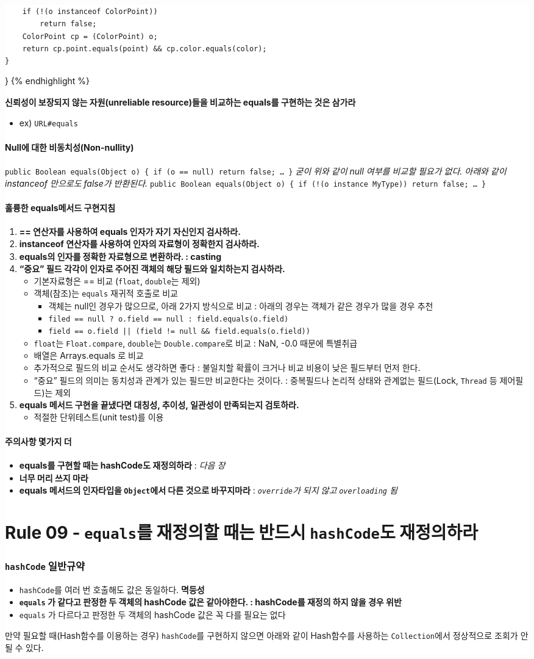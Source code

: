         if (!(o instanceof ColorPoint))
            return false;
        ColorPoint cp = (ColorPoint) o;
        return cp.point.equals(point) && cp.color.equals(color);
    }
}
{% endhighlight %}

**신뢰성이 보장되지 않는 자원(unreliable resource)들을 비교하는 equals를 구현하는 것은 삼가라**

- ex) `URL#equals`

#### Null에 대한 비동치성(Non-nullity)

`public Boolean equals(Object o) { if (o == null) return false; … }`
*굳이 위와 같이 null 여부를 비교할 필요가 없다. 아래와 같이 instanceof 만으로도 false가 반환된다.*
`public Boolean equals(Object o) { if (!(o instance MyType)) return false; … }`

#### 훌륭한 equals메서드 구현지침

1. **== 연산자를 사용하여 equals 인자가 자기 자신인지 검사하라.**
2. **instanceof 연산자를 사용하여 인자의 자료형이 정확한지 검사하라.**
3. **equals의 인자를 정확한 자료형으로 변환하라. : casting**
4. **“중요” 필드 각각이 인자로 주어진 객체의 해당 필드와 일치하는지 검사하라.**
    - 기본자료형은 == 비교 (`float`, `double`는 제외)
    - 객체(참조)는 `equals` 재귀적 호출로 비교
        - 객체는 null인 경우가 많으므로, 아래 2가지 방식으로 비교 : 아래의 경우는 객체가 같은 경우가 많을 경우 추천
        - `filed == null ? o.field == null : field.equals(o.field)`
        - `field == o.field || (field != null && field.equals(o.field))`
    - `float`는 `Float.compare`, `double`는 `Double.compare`로 비교 : NaN, -0.0 때문에 특별취급
    - 배열은 Arrays.equals 로 비교
    - 추가적으로 필드의 비교 순서도 생각하면 좋다 : 불일치할 확률이 크거나 비교 비용이 낮은 필드부터 먼저 한다.
    - “중요” 필드의 의미는 동치성과 관계가 있는 필드만 비교한다는 것이다.  : 중복필드나 논리적 상태와 관계없는 필드(Lock, `Thread` 등 제어필드)는 제외
5. **equals 메서드 구현을 끝냈다면 대칭성, 추이성, 일관성이 만족되는지 검토하라.**
    - 적절한 단위테스트(unit test)를 이용

#### 주의사항 몇가지 더

- **equals를 구현할 때는 hashCode도 재정의하라** : *다음 장*
- **너무 머리 쓰지 마라**
- **equals 메서드의 인자타입을 `Object`에서 다른 것으로 바꾸지마라** : *`override`가 되지 않고 `overloading` 됨*

# Rule 09 - `equals`를 재정의할 때는 반드시 `hashCode`도 재정의하라

### `hashCode` 일반규약

- `hashCode`를 여러 번 호출해도 값은 동일하다. **멱등성**
- **`equals` 가 같다고 판정한 두 객체의 hashCode 값은 같아야한다. : hashCode를 재정의 하지 않을 경우 위반**
- `equals` 가 다르다고 판정한 두 객체의 hashCode 값은 꼭 다를 필요는 없다

만약 필요할 때(Hash함수를 이용하는 경우) `hashCode`를 구현하지 않으면
아래와 같이 Hash함수를 사용하는 `Collection`에서 정상적으로 조회가 안 될 수 있다.
